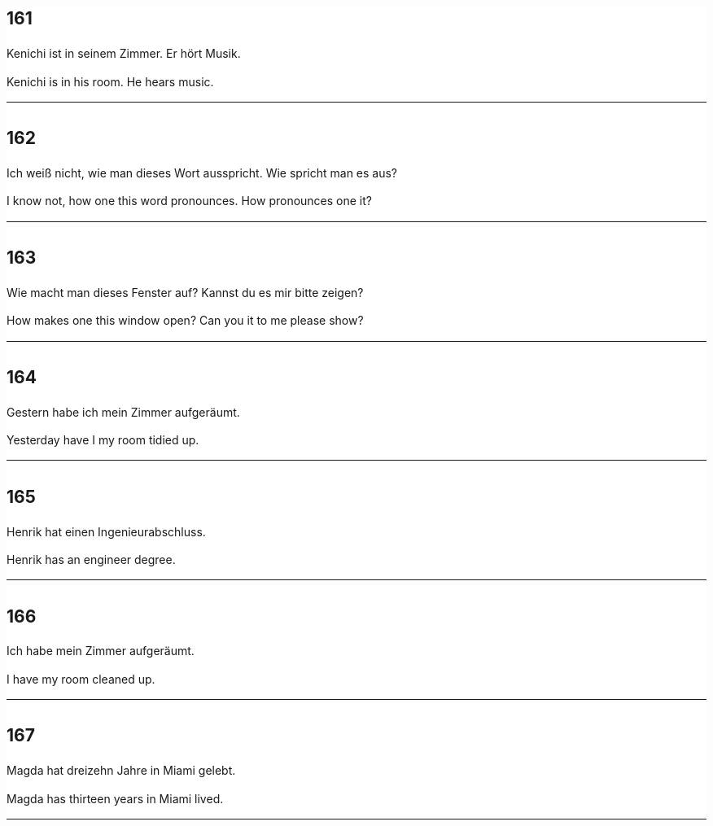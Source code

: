 
## 161
Kenichi ist in seinem Zimmer. Er hört Musik. 


Kenichi is in his room. He hears music.

---

## 162
Ich weiß nicht, wie man dieses Wort ausspricht. Wie spricht man es aus? 


I know not, how one this word pronounces. How pronounces one it?

---

## 163
Wie macht man dieses Fenster auf? Kannst du es mir bitte zeigen? 


How makes one this window open? Can you it to me please show?

---

## 164
Gestern habe ich mein Zimmer aufgeräumt. 


Yesterday have I my room tidied up.

---

## 165
Henrik hat einen Ingenieurabschluss. 


Henrik has an engineer degree.

---

## 166
Ich habe mein Zimmer aufgeräumt. 


I have my room cleaned up.

---

## 167
Magda hat dreizehn Jahre in Miami gelebt. 


Magda has thirteen years in Miami lived.

---